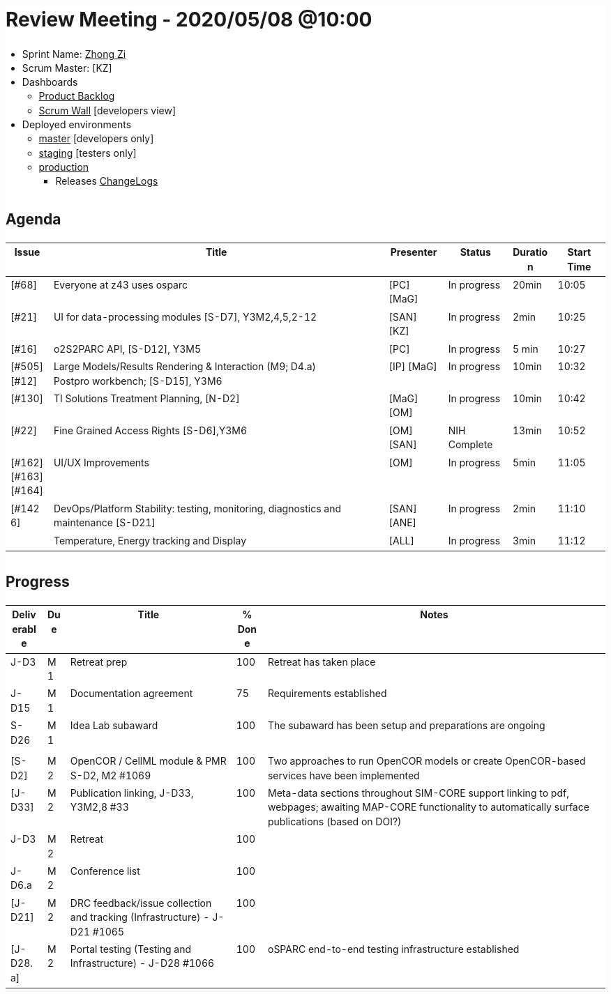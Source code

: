 # Review Meeting - 2020/05/08 @10:00

- Sprint Name: [Zhong Zi](https://en.wikipedia.org/wiki/Zongzi)
- Scrum Master: [KZ]
- Dashboards
  - [Product Backlog](https://github.com/orgs/ITISFoundation/projects/3)
  - [Scrum Wall](https://app.zenhub.com/workspaces/osparc---scrum-wall-5c9260f3d76ef51f6b0fe78d/board?milestones=Dim%20Sum%232020-04-08&filterLogic=any&repos=118596920,174557929,151701223,135289610,124380478,118910047,181836792,167586968)  [developers view]
- Deployed environments
  - [master](https://osparc01.speag.com/) [developers only]
  - [staging](https://staging.osparc.io) [testers only]
  - [production](https://osparc.io)
    - Releases [ChangeLogs](https://github.com/ITISFoundation/osparc-simcore/releases)

## Agenda

| Issue            | Title                                                                                        | Presenter       | Status      | Duration | Start Time |
|------------------|----------------------------------------------------------------------------------------------|-----------------|-------------|----------|------|
| [#68]            | Everyone at z43 uses osparc                                                                  | [PC] [MaG]      | In progress | 20min   |  10:05    |
| [#21]            | UI for data-processing modules [S-D7], Y3M2,4,5,2-12                                         | [SAN] [KZ]      | In progress |  2min   |   10:25   |
| [#16]            | o2S2PARC API, [S-D12], Y3M5                                                                  | [PC]            | In progress | 5 min   |   10:27   |
| [#505]</br>[#12] | Large Models/Results Rendering & Interaction (M9; D4.a)<br/>Postpro workbench; [S-D15], Y3M6 | [IP] [MaG]      | In progress |  10min  |  10:32    |
| [#130]           | TI Solutions Treatment Planning, [N-D2]                                                      | [MaG] [OM]      | In progress |  10min  |   10:42   |
| [#22]            | Fine Grained Access Rights [S-D6],Y3M6                                                       | [OM] [SAN]      | NIH Complete| 13min   |   10:52   |
| [#162]</br>[#163]</br>[#164] | UI/UX Improvements                                                               | [OM]            | In progress | 5min    |   11:05   |
| [#1426]          | DevOps/Platform Stability: testing, monitoring, diagnostics and maintenance [S-D21]           | [SAN] [ANE]    | In progress | 2min    |  11:10   |
|                  | Temperature, Energy tracking and Display                                                      | [ALL]          | In progress | 3min    |  11:12   |


## Progress

| Deliverable | Due     | Title                                                                               | % Done | Notes                                                                                                                                                          |
| ----------- | ------- | ----------------------------------------------------------------------------------- | ------ | -------------------------------------------------------------------------------------------------------------------------------------------------------------- |
| J-D3        | M1      | Retreat prep                                                                        | 100    | Retreat has taken place                                                                                                                                        |
| J-D15       | M1      | Documentation agreement                                                             | 75     | Requirements established                                                                                                                                       |
| S-D26       | M1      | Idea Lab subaward                                                                   | 100    | The subaward has been setup and preparations are ongoing                                                                                                       |
|             |         |                                                                                     |        |                                                                                                                                                                |
| [S-D2]      | M2      | OpenCOR / CellML module & PMR S-D2, M2 #1069                                        | 100     | Two approaches to run OpenCOR models or create OpenCOR-based services have been implemented                                                 |
| [J-D33]     | M2      | Publication linking, J-D33, Y3M2,8 #33                                              | 100    | Meta-data sections throughout SIM-CORE support linking to pdf, webpages; awaiting MAP-CORE functionality to automatically surface publications (based on DOI?) |
| J-D3        | M2      | Retreat                                                                             | 100    |                                                                                                                                                                |
| J-D6.a      | M2      | Conference list                                                                     | 100     |                                                                                                                                                                |
| [J-D21]     | M2      | DRC feedback/issue collection and tracking (Infrastructure) - J-D21 #1065           | 100    |                                                                                                                                                                |
| [J-D28.a]   | M2      | Portal testing (Testing and Infrastructure) - J-D28 #1066                           | 100    | oSPARC end-to-end testing infrastructure established                                                                                                           |